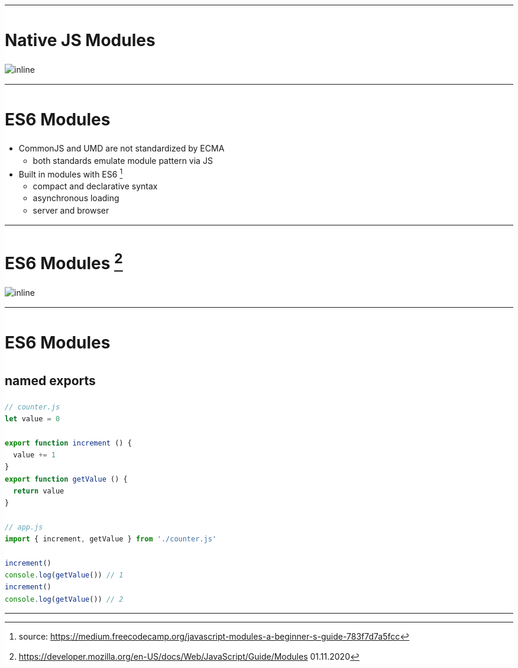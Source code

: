 [^2]: Writing a UMD module won't be part of the exam.

---

# Native JS Modules

![inline](./assets/standards.png)

---

# ES6 Modules

- CommonJS and UMD are not standardized by ECMA
  - both standards emulate module pattern via JS
- Built in modules with ES6 [^4]
  - compact and declarative syntax
  - asynchronous loading
  - server and browser

[^4]: source: <https://medium.freecodecamp.org/javascript-modules-a-beginner-s-guide-783f7d7a5fcc>

---

# ES6 Modules [^3]

![inline](./assets/es6-modules-compatibility.png)

[^3]: <https://developer.mozilla.org/en-US/docs/Web/JavaScript/Guide/Modules> 01.11.2020

---

# ES6 Modules

## named exports

```javascript
// counter.js
let value = 0

export function increment () {
  value += 1
}
export function getValue () {
  return value
}

// app.js
import { increment, getValue } from './counter.js'

increment()
console.log(getValue()) // 1
increment()
console.log(getValue()) // 2
```

---

[^5]: This definition won't be part of the exam.
[^1]: https://www.freecodecamp.org/news/javascript-modules-a-beginner-s-guide-783f7d7a5fcc/
[^5]: https://exploringjs.com/es6/ch_modules.html#sec_importing-exporting-details
[^5]: https://exploringjs.com/es6/ch_modules.html#sec_importing-exporting-details